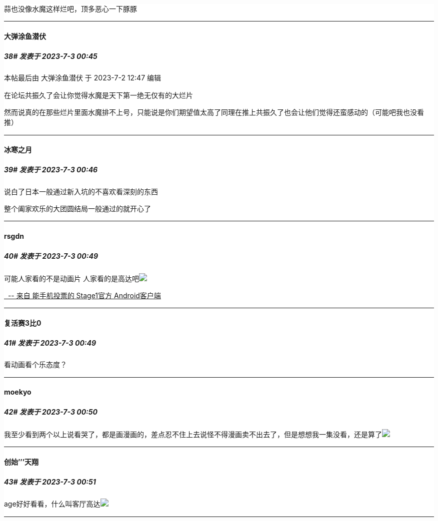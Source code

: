 蒜也没像水魔这样烂吧，顶多恶心一下豚豚

*****

####  大弹涂鱼潜伏  
##### 38#       发表于 2023-7-3 00:45

 本帖最后由 大弹涂鱼潜伏 于 2023-7-2 12:47 编辑 

在论坛共振久了会让你觉得水魔是天下第一绝无仅有的大烂片

然而说真的在那些烂片里面水魔排不上号，只能说是你们期望值太高了同理在推上共振久了也会让他们觉得还蛮感动的（可能吧我也没看推）

*****

####  冰寒之月  
##### 39#       发表于 2023-7-3 00:46

说白了日本一般通过新入坑的不喜欢看深刻的东西

整个阖家欢乐的大团圆结局一般通过的就开心了

*****

####  rsgdn  
##### 40#       发表于 2023-7-3 00:49

可能人家看的不是动画片 人家看的是高达吧<img src="https://static.saraba1st.com/image/smiley/face2017/026.png" referrerpolicy="no-referrer">

[  -- 来自 能手机投票的 Stage1官方 Android客户端](https://www.coolapk.com/apk/140634)

*****

####  复活赛3比0  
##### 41#       发表于 2023-7-3 00:49

看动画看个乐态度？

*****

####  moekyo  
##### 42#       发表于 2023-7-3 00:50

我至少看到两个以上说看哭了，都是画漫画的，差点忍不住上去说怪不得漫画卖不出去了，但是想想我一集没看，还是算了<img src="https://static.saraba1st.com/image/smiley/face2017/067.png" referrerpolicy="no-referrer">

*****

####  创始’’’天翔  
##### 43#       发表于 2023-7-3 00:51

age好好看看，什么叫客厅高达<img src="https://static.saraba1st.com/image/smiley/face2017/229.gif" referrerpolicy="no-referrer">

*****
